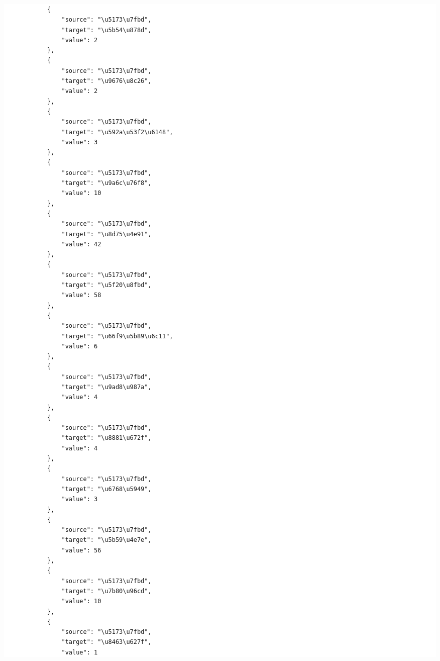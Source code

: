                 {
                    "source": "\u5173\u7fbd",
                    "target": "\u5b54\u878d",
                    "value": 2
                },
                {
                    "source": "\u5173\u7fbd",
                    "target": "\u9676\u8c26",
                    "value": 2
                },
                {
                    "source": "\u5173\u7fbd",
                    "target": "\u592a\u53f2\u6148",
                    "value": 3
                },
                {
                    "source": "\u5173\u7fbd",
                    "target": "\u9a6c\u76f8",
                    "value": 10
                },
                {
                    "source": "\u5173\u7fbd",
                    "target": "\u8d75\u4e91",
                    "value": 42
                },
                {
                    "source": "\u5173\u7fbd",
                    "target": "\u5f20\u8fbd",
                    "value": 58
                },
                {
                    "source": "\u5173\u7fbd",
                    "target": "\u66f9\u5b89\u6c11",
                    "value": 6
                },
                {
                    "source": "\u5173\u7fbd",
                    "target": "\u9ad8\u987a",
                    "value": 4
                },
                {
                    "source": "\u5173\u7fbd",
                    "target": "\u8881\u672f",
                    "value": 4
                },
                {
                    "source": "\u5173\u7fbd",
                    "target": "\u6768\u5949",
                    "value": 3
                },
                {
                    "source": "\u5173\u7fbd",
                    "target": "\u5b59\u4e7e",
                    "value": 56
                },
                {
                    "source": "\u5173\u7fbd",
                    "target": "\u7b80\u96cd",
                    "value": 10
                },
                {
                    "source": "\u5173\u7fbd",
                    "target": "\u8463\u627f",
                    "value": 1